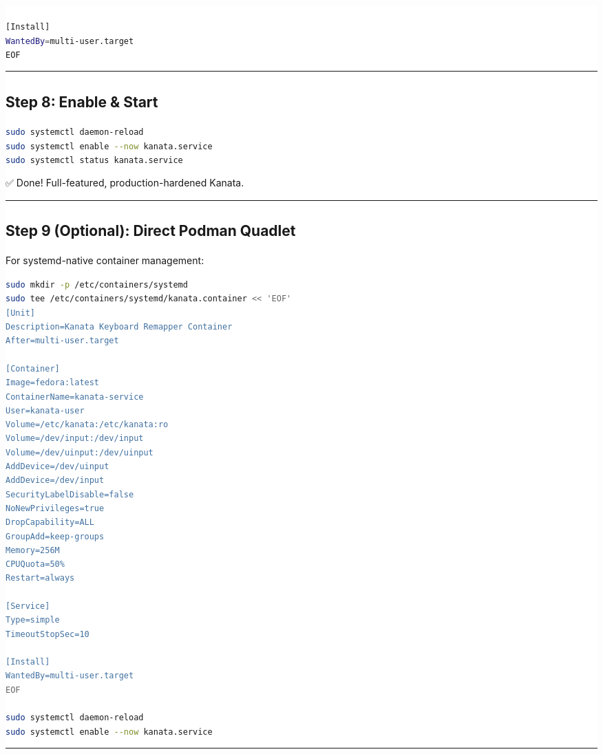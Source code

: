 ```bash

[Install]
WantedBy=multi-user.target
EOF
```

---

## Step 8: Enable & Start

```bash
sudo systemctl daemon-reload
sudo systemctl enable --now kanata.service
sudo systemctl status kanata.service
```

✅ Done! Full-featured, production-hardened Kanata.

---

## Step 9 (Optional): Direct Podman Quadlet

For systemd-native container management:

```bash
sudo mkdir -p /etc/containers/systemd
sudo tee /etc/containers/systemd/kanata.container << 'EOF'
[Unit]
Description=Kanata Keyboard Remapper Container
After=multi-user.target

[Container]
Image=fedora:latest
ContainerName=kanata-service
User=kanata-user
Volume=/etc/kanata:/etc/kanata:ro
Volume=/dev/input:/dev/input
Volume=/dev/uinput:/dev/uinput
AddDevice=/dev/uinput
AddDevice=/dev/input
SecurityLabelDisable=false
NoNewPrivileges=true
DropCapability=ALL
GroupAdd=keep-groups
Memory=256M
CPUQuota=50%
Restart=always

[Service]
Type=simple
TimeoutStopSec=10

[Install]
WantedBy=multi-user.target
EOF

sudo systemctl daemon-reload
sudo systemctl enable --now kanata.service
```

---